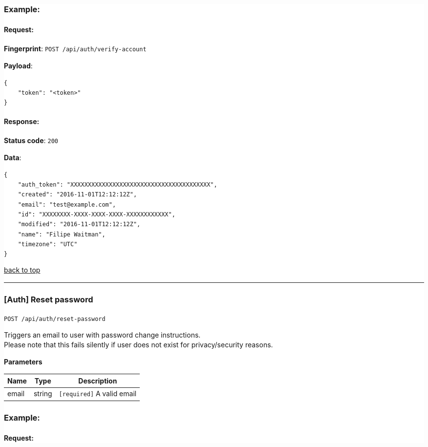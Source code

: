 ### Example:


#### Request:

**Fingerprint**: `POST /api/auth/verify-account`

**Payload**:
```
{
    "token": "<token>"
}
```
        
#### Response:

**Status code**: `200`

**Data**:
```
{
    "auth_token": "XXXXXXXXXXXXXXXXXXXXXXXXXXXXXXXXXXXXXXXX", 
    "created": "2016-11-01T12:12:12Z", 
    "email": "test@example.com", 
    "id": "XXXXXXXX-XXXX-XXXX-XXXX-XXXXXXXXXXXX", 
    "modified": "2016-11-01T12:12:12Z", 
    "name": "Filipe Waitman", 
    "timezone": "UTC"
}
```
        

[back to top](#dlogr-api-documentation)

---



### [Auth] Reset password

```
POST /api/auth/reset-password
```

Triggers an email to user with password change instructions.  
Please note that this fails silently if user does not exist for privacy/security reasons.

__Parameters__

Name                   | Type     | Description
-----------------------|----------|---------------------------------------------
email                  | string   | `[required]` A valid email

### Example:


#### Request:

